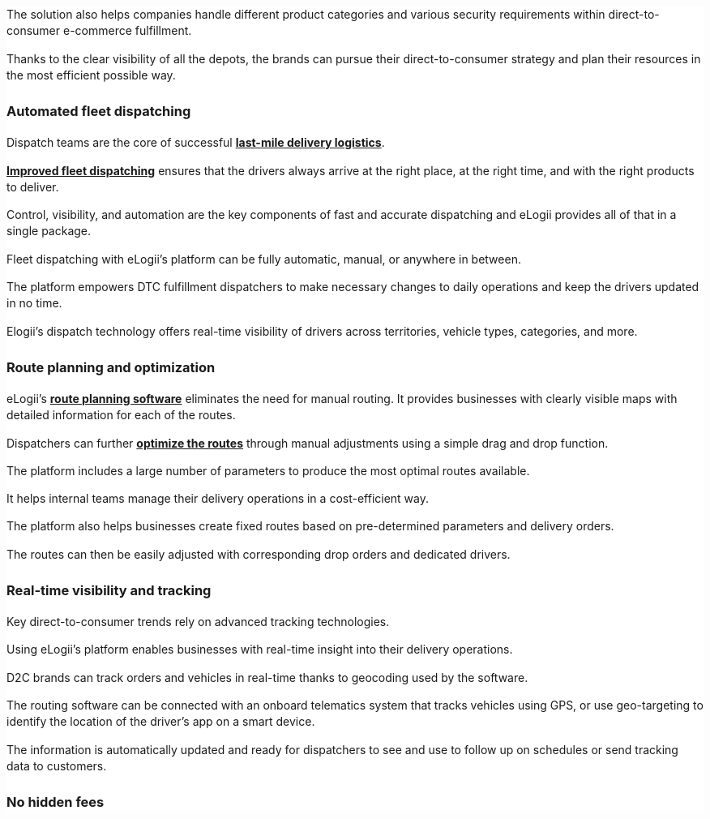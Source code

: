 The solution also helps companies handle different product categories and various security requirements within direct-to-consumer e-commerce fulfillment.

Thanks to the clear visibility of all the depots, the brands can pursue their direct-to-consumer strategy and plan their resources in the most efficient possible way.

### Automated fleet dispatching

Dispatch teams are the core of successful [**last-mile delivery logistics**](https://elogii.com/blog/last-mile-delivery-logistics-solutions/).

[**Improved fleet dispatching**](https://elogii.com/blog/fleet-dispatching/) ensures that the drivers always arrive at the right place, at the right time, and with the right products to deliver.

Control, visibility, and automation are the key components of fast and accurate dispatching and eLogii provides all of that in a single package.

Fleet dispatching with eLogii’s platform can be fully automatic, manual, or anywhere in between.

The platform empowers DTC fulfillment dispatchers to make necessary changes to daily operations and keep the drivers updated in no time.

Elogii’s dispatch technology offers real-time visibility of drivers across territories, vehicle types, categories, and more.

### Route planning and optimization

eLogii’s [**route planning software**](https://elogii.com/blog/driver-route-planning-software/) eliminates the need for manual routing. It provides businesses with clearly visible maps with detailed information for each of the routes.

Dispatchers can further [**optimize the routes**](https://elogii.com/blog/how-to-optimize-route-planning/) through manual adjustments using a simple drag and drop function.

The platform includes a large number of parameters to produce the most optimal routes available.

It helps internal teams manage their delivery operations in a cost-efficient way.

The platform also helps businesses create fixed routes based on pre-determined parameters and delivery orders.

The routes can then be easily adjusted with corresponding drop orders and dedicated drivers.

### Real-time visibility and tracking

Key direct-to-consumer trends rely on advanced tracking technologies.

Using eLogii’s platform enables businesses with real-time insight into their delivery operations.

D2C brands can track orders and vehicles in real-time thanks to geocoding used by the software.

The routing software can be connected with an onboard telematics system that tracks vehicles using GPS, or use geo-targeting to identify the location of the driver’s app on a smart device.

The information is automatically updated and ready for dispatchers to see and use to follow up on schedules or send tracking data to customers.

### No hidden fees
